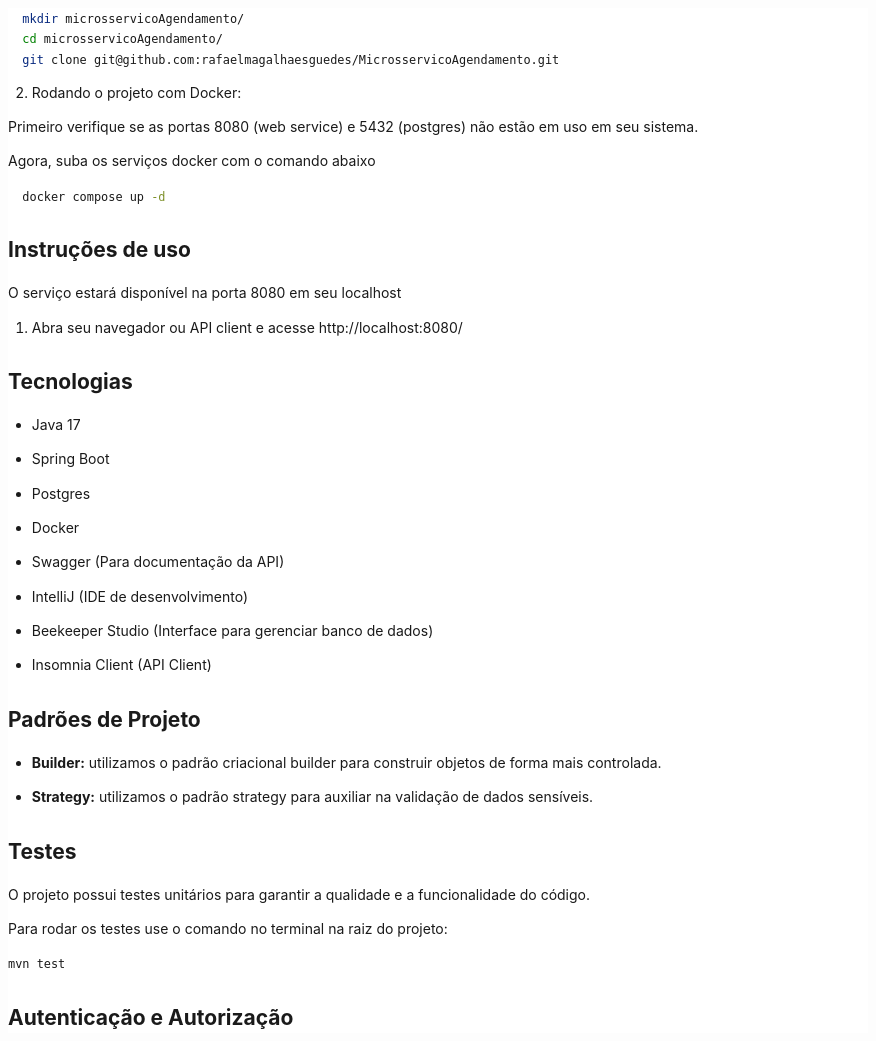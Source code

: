 ```bash
  mkdir microsservicoAgendamento/
  cd microsservicoAgendamento/
  git clone git@github.com:rafaelmagalhaesguedes/MicrosservicoAgendamento.git
```

2. Rodando o projeto com Docker:

Primeiro verifique se as portas 8080 (web service) e 5432 (postgres) não estão em uso em seu sistema.

Agora, suba os serviços docker com o comando abaixo

```bash
  docker compose up -d
```

## Instruções de uso

O serviço estará disponível na porta 8080 em seu localhost

1. Abra seu navegador ou API client e acesse http://localhost:8080/

## Tecnologias

- Java 17

- Spring Boot

- Postgres

- Docker

- Swagger (Para documentação da API)

- IntelliJ (IDE de desenvolvimento)

- Beekeeper Studio (Interface para gerenciar banco de dados)

- Insomnia Client (API Client)

## Padrões de Projeto

- **Builder:** utilizamos o padrão criacional builder para construir objetos de forma mais controlada.

- **Strategy:** utilizamos o padrão strategy para auxiliar na validação de dados sensíveis.

## Testes

O projeto possui testes unitários para garantir a qualidade e a funcionalidade do código.

Para rodar os testes use o comando no terminal na raiz do projeto:

```
mvn test
```

## Autenticação e Autorização
